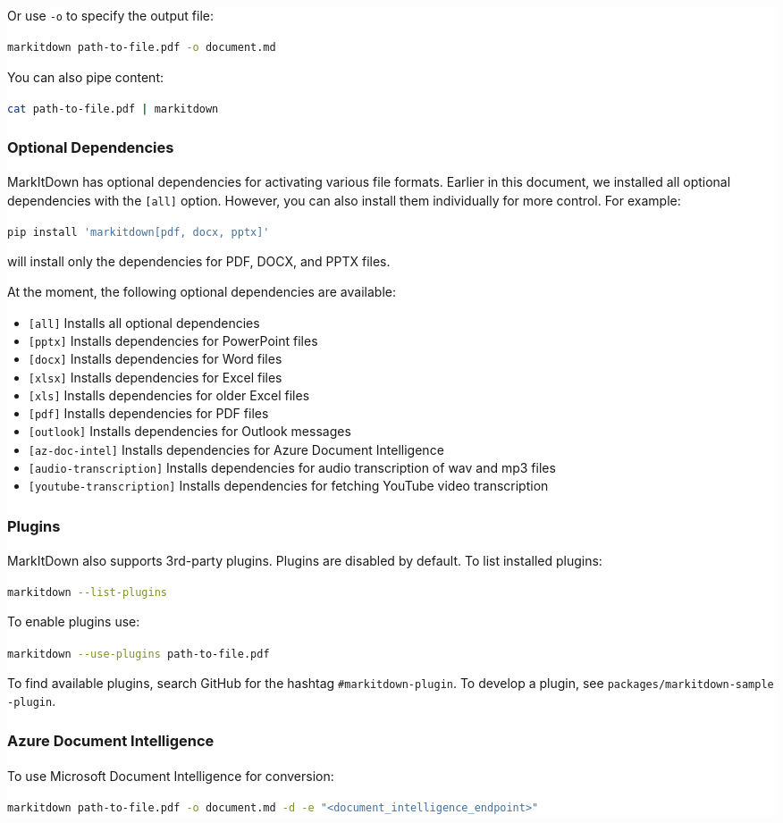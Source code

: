 Or use `-o` to specify the output file:

```bash
markitdown path-to-file.pdf -o document.md
```

You can also pipe content:

```bash
cat path-to-file.pdf | markitdown
```

### Optional Dependencies
MarkItDown has optional dependencies for activating various file formats. Earlier in this document, we installed all optional dependencies with the `[all]` option. However, you can also install them individually for more control. For example:

```bash
pip install 'markitdown[pdf, docx, pptx]'
```

will install only the dependencies for PDF, DOCX, and PPTX files.

At the moment, the following optional dependencies are available:

* `[all]` Installs all optional dependencies
* `[pptx]` Installs dependencies for PowerPoint files
* `[docx]` Installs dependencies for Word files
* `[xlsx]` Installs dependencies for Excel files
* `[xls]` Installs dependencies for older Excel files
* `[pdf]` Installs dependencies for PDF files
* `[outlook]` Installs dependencies for Outlook messages
* `[az-doc-intel]` Installs dependencies for Azure Document Intelligence
* `[audio-transcription]` Installs dependencies for audio transcription of wav and mp3 files
* `[youtube-transcription]` Installs dependencies for fetching YouTube video transcription

### Plugins

MarkItDown also supports 3rd-party plugins. Plugins are disabled by default. To list installed plugins:

```bash
markitdown --list-plugins
```

To enable plugins use:

```bash
markitdown --use-plugins path-to-file.pdf
```

To find available plugins, search GitHub for the hashtag `#markitdown-plugin`. To develop a plugin, see `packages/markitdown-sample-plugin`.

### Azure Document Intelligence

To use Microsoft Document Intelligence for conversion:

```bash
markitdown path-to-file.pdf -o document.md -d -e "<document_intelligence_endpoint>"
```
